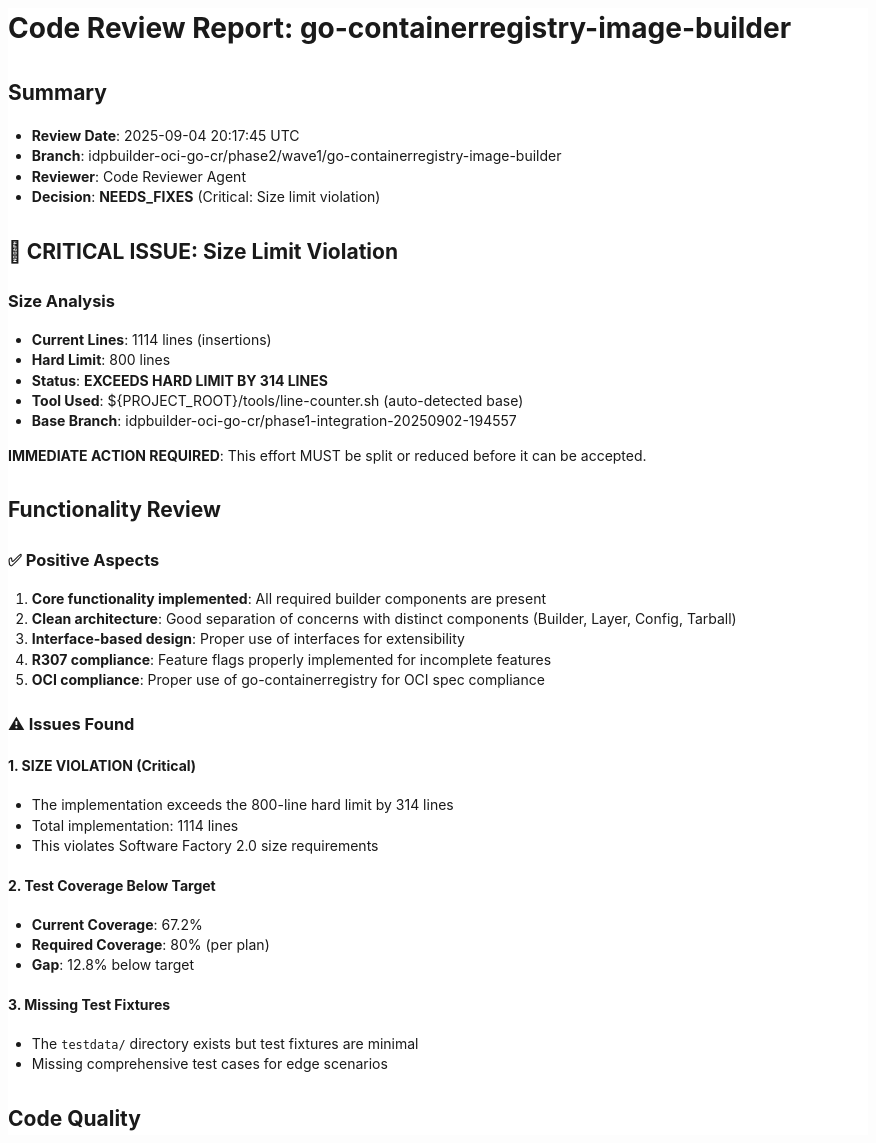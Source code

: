 # Code Review Report: go-containerregistry-image-builder

## Summary
- **Review Date**: 2025-09-04 20:17:45 UTC
- **Branch**: idpbuilder-oci-go-cr/phase2/wave1/go-containerregistry-image-builder  
- **Reviewer**: Code Reviewer Agent
- **Decision**: **NEEDS_FIXES** (Critical: Size limit violation)

## 🚨 CRITICAL ISSUE: Size Limit Violation

### Size Analysis
- **Current Lines**: 1114 lines (insertions)
- **Hard Limit**: 800 lines
- **Status**: **EXCEEDS HARD LIMIT BY 314 LINES**
- **Tool Used**: ${PROJECT_ROOT}/tools/line-counter.sh (auto-detected base)
- **Base Branch**: idpbuilder-oci-go-cr/phase1-integration-20250902-194557

**IMMEDIATE ACTION REQUIRED**: This effort MUST be split or reduced before it can be accepted.

## Functionality Review

### ✅ Positive Aspects
1. **Core functionality implemented**: All required builder components are present
2. **Clean architecture**: Good separation of concerns with distinct components (Builder, Layer, Config, Tarball)
3. **Interface-based design**: Proper use of interfaces for extensibility
4. **R307 compliance**: Feature flags properly implemented for incomplete features
5. **OCI compliance**: Proper use of go-containerregistry for OCI spec compliance

### ⚠️ Issues Found

#### 1. SIZE VIOLATION (Critical)
- The implementation exceeds the 800-line hard limit by 314 lines
- Total implementation: 1114 lines
- This violates Software Factory 2.0 size requirements

#### 2. Test Coverage Below Target
- **Current Coverage**: 67.2%
- **Required Coverage**: 80% (per plan)
- **Gap**: 12.8% below target

#### 3. Missing Test Fixtures
- The `testdata/` directory exists but test fixtures are minimal
- Missing comprehensive test cases for edge scenarios

## Code Quality

